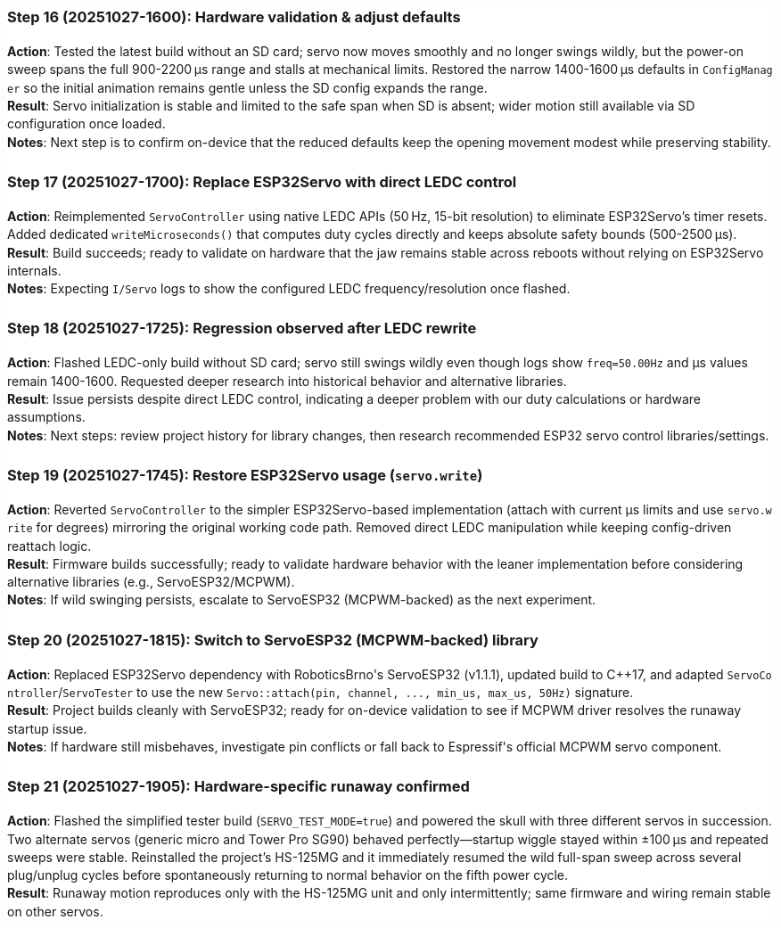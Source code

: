 ### Step 16 (20251027-1600): Hardware validation & adjust defaults
**Action**: Tested the latest build without an SD card; servo now moves smoothly and no longer swings wildly, but the power-on sweep spans the full 900-2200 µs range and stalls at mechanical limits. Restored the narrow 1400-1600 µs defaults in `ConfigManager` so the initial animation remains gentle unless the SD config expands the range.  
**Result**: Servo initialization is stable and limited to the safe span when SD is absent; wider motion still available via SD configuration once loaded.  
**Notes**: Next step is to confirm on-device that the reduced defaults keep the opening movement modest while preserving stability.

### Step 17 (20251027-1700): Replace ESP32Servo with direct LEDC control
**Action**: Reimplemented `ServoController` using native LEDC APIs (50 Hz, 15-bit resolution) to eliminate ESP32Servo’s timer resets. Added dedicated `writeMicroseconds()` that computes duty cycles directly and keeps absolute safety bounds (500-2500 µs).  
**Result**: Build succeeds; ready to validate on hardware that the jaw remains stable across reboots without relying on ESP32Servo internals.  
**Notes**: Expecting `I/Servo` logs to show the configured LEDC frequency/resolution once flashed.

### Step 18 (20251027-1725): Regression observed after LEDC rewrite
**Action**: Flashed LEDC-only build without SD card; servo still swings wildly even though logs show `freq=50.00Hz` and µs values remain 1400-1600. Requested deeper research into historical behavior and alternative libraries.  
**Result**: Issue persists despite direct LEDC control, indicating a deeper problem with our duty calculations or hardware assumptions.  
**Notes**: Next steps: review project history for library changes, then research recommended ESP32 servo control libraries/settings.

### Step 19 (20251027-1745): Restore ESP32Servo usage (`servo.write`)
**Action**: Reverted `ServoController` to the simpler ESP32Servo-based implementation (attach with current µs limits and use `servo.write` for degrees) mirroring the original working code path. Removed direct LEDC manipulation while keeping config-driven reattach logic.  
**Result**: Firmware builds successfully; ready to validate hardware behavior with the leaner implementation before considering alternative libraries (e.g., ServoESP32/MCPWM).  
**Notes**: If wild swinging persists, escalate to ServoESP32 (MCPWM-backed) as the next experiment.

### Step 20 (20251027-1815): Switch to ServoESP32 (MCPWM-backed) library
**Action**: Replaced ESP32Servo dependency with RoboticsBrno's ServoESP32 (v1.1.1), updated build to C++17, and adapted `ServoController`/`ServoTester` to use the new `Servo::attach(pin, channel, ..., min_us, max_us, 50Hz)` signature.  
**Result**: Project builds cleanly with ServoESP32; ready for on-device validation to see if MCPWM driver resolves the runaway startup issue.  
**Notes**: If hardware still misbehaves, investigate pin conflicts or fall back to Espressif's official MCPWM servo component.

### Step 21 (20251027-1905): Hardware-specific runaway confirmed
**Action**: Flashed the simplified tester build (`SERVO_TEST_MODE=true`) and powered the skull with three different servos in succession. Two alternate servos (generic micro and Tower Pro SG90) behaved perfectly—startup wiggle stayed within ±100 µs and repeated sweeps were stable. Reinstalled the project’s HS-125MG and it immediately resumed the wild full-span sweep across several plug/unplug cycles before spontaneously returning to normal behavior on the fifth power cycle.  
**Result**: Runaway motion reproduces only with the HS-125MG unit and only intermittently; same firmware and wiring remain stable on other servos.  